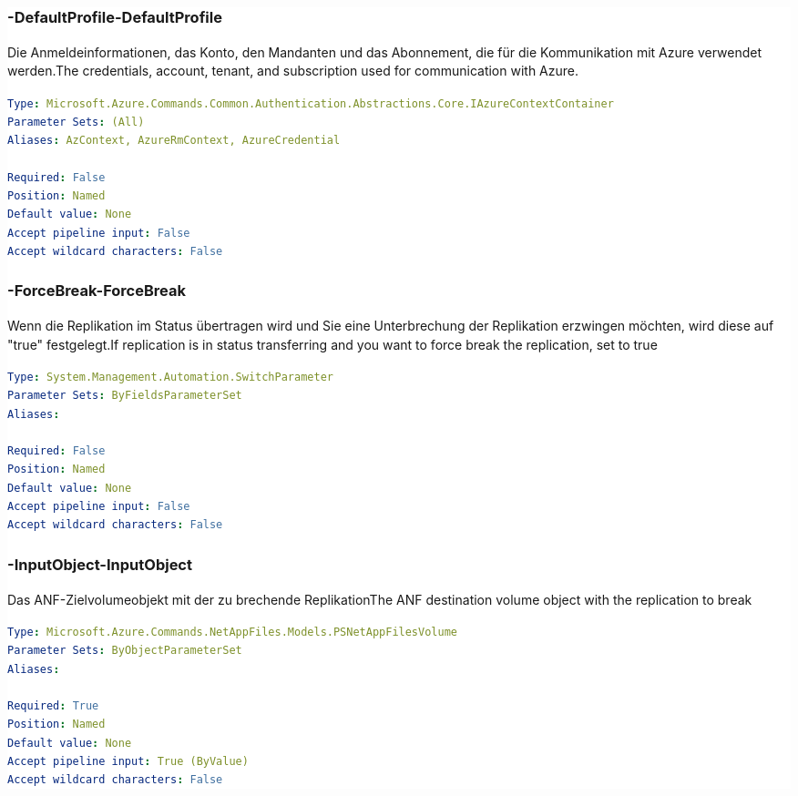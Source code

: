 ### <span data-ttu-id="5f745-116">-DefaultProfile</span><span class="sxs-lookup"><span data-stu-id="5f745-116">-DefaultProfile</span></span>
<span data-ttu-id="5f745-117">Die Anmeldeinformationen, das Konto, den Mandanten und das Abonnement, die für die Kommunikation mit Azure verwendet werden.</span><span class="sxs-lookup"><span data-stu-id="5f745-117">The credentials, account, tenant, and subscription used for communication with Azure.</span></span>

```yaml
Type: Microsoft.Azure.Commands.Common.Authentication.Abstractions.Core.IAzureContextContainer
Parameter Sets: (All)
Aliases: AzContext, AzureRmContext, AzureCredential

Required: False
Position: Named
Default value: None
Accept pipeline input: False
Accept wildcard characters: False
```

### <span data-ttu-id="5f745-118">-ForceBreak</span><span class="sxs-lookup"><span data-stu-id="5f745-118">-ForceBreak</span></span>
<span data-ttu-id="5f745-119">Wenn die Replikation im Status übertragen wird und Sie eine Unterbrechung der Replikation erzwingen möchten, wird diese auf "true" festgelegt.</span><span class="sxs-lookup"><span data-stu-id="5f745-119">If replication is in status transferring and you want to force break the replication, set to true</span></span>

```yaml
Type: System.Management.Automation.SwitchParameter
Parameter Sets: ByFieldsParameterSet
Aliases:

Required: False
Position: Named
Default value: None
Accept pipeline input: False
Accept wildcard characters: False
```

### <span data-ttu-id="5f745-120">-InputObject</span><span class="sxs-lookup"><span data-stu-id="5f745-120">-InputObject</span></span>
<span data-ttu-id="5f745-121">Das ANF-Zielvolumeobjekt mit der zu brechende Replikation</span><span class="sxs-lookup"><span data-stu-id="5f745-121">The ANF destination volume object with the replication to break</span></span>

```yaml
Type: Microsoft.Azure.Commands.NetAppFiles.Models.PSNetAppFilesVolume
Parameter Sets: ByObjectParameterSet
Aliases:

Required: True
Position: Named
Default value: None
Accept pipeline input: True (ByValue)
Accept wildcard characters: False
```
